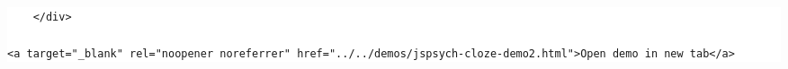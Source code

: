         </div>

    <a target="_blank" rel="noopener noreferrer" href="../../demos/jspsych-cloze-demo2.html">Open demo in new tab</a>
